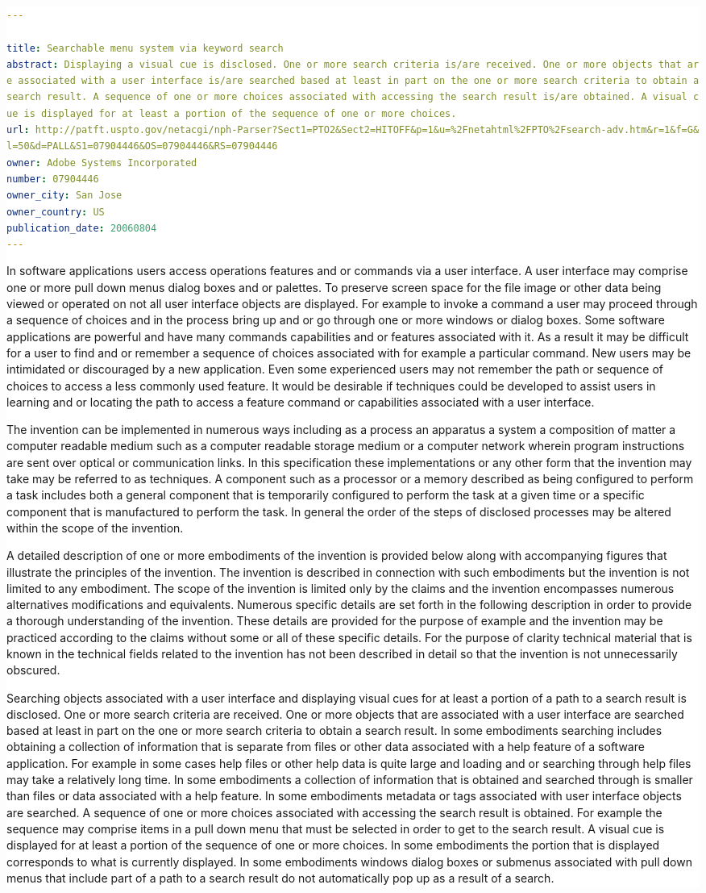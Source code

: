 ```yaml
---

title: Searchable menu system via keyword search
abstract: Displaying a visual cue is disclosed. One or more search criteria is/are received. One or more objects that are associated with a user interface is/are searched based at least in part on the one or more search criteria to obtain a search result. A sequence of one or more choices associated with accessing the search result is/are obtained. A visual cue is displayed for at least a portion of the sequence of one or more choices.
url: http://patft.uspto.gov/netacgi/nph-Parser?Sect1=PTO2&Sect2=HITOFF&p=1&u=%2Fnetahtml%2FPTO%2Fsearch-adv.htm&r=1&f=G&l=50&d=PALL&S1=07904446&OS=07904446&RS=07904446
owner: Adobe Systems Incorporated
number: 07904446
owner_city: San Jose
owner_country: US
publication_date: 20060804
---
```

In software applications users access operations features and or commands via a user interface. A user interface may comprise one or more pull down menus dialog boxes and or palettes. To preserve screen space for the file image or other data being viewed or operated on not all user interface objects are displayed. For example to invoke a command a user may proceed through a sequence of choices and in the process bring up and or go through one or more windows or dialog boxes. Some software applications are powerful and have many commands capabilities and or features associated with it. As a result it may be difficult for a user to find and or remember a sequence of choices associated with for example a particular command. New users may be intimidated or discouraged by a new application. Even some experienced users may not remember the path or sequence of choices to access a less commonly used feature. It would be desirable if techniques could be developed to assist users in learning and or locating the path to access a feature command or capabilities associated with a user interface.

The invention can be implemented in numerous ways including as a process an apparatus a system a composition of matter a computer readable medium such as a computer readable storage medium or a computer network wherein program instructions are sent over optical or communication links. In this specification these implementations or any other form that the invention may take may be referred to as techniques. A component such as a processor or a memory described as being configured to perform a task includes both a general component that is temporarily configured to perform the task at a given time or a specific component that is manufactured to perform the task. In general the order of the steps of disclosed processes may be altered within the scope of the invention.

A detailed description of one or more embodiments of the invention is provided below along with accompanying figures that illustrate the principles of the invention. The invention is described in connection with such embodiments but the invention is not limited to any embodiment. The scope of the invention is limited only by the claims and the invention encompasses numerous alternatives modifications and equivalents. Numerous specific details are set forth in the following description in order to provide a thorough understanding of the invention. These details are provided for the purpose of example and the invention may be practiced according to the claims without some or all of these specific details. For the purpose of clarity technical material that is known in the technical fields related to the invention has not been described in detail so that the invention is not unnecessarily obscured.

Searching objects associated with a user interface and displaying visual cues for at least a portion of a path to a search result is disclosed. One or more search criteria are received. One or more objects that are associated with a user interface are searched based at least in part on the one or more search criteria to obtain a search result. In some embodiments searching includes obtaining a collection of information that is separate from files or other data associated with a help feature of a software application. For example in some cases help files or other help data is quite large and loading and or searching through help files may take a relatively long time. In some embodiments a collection of information that is obtained and searched through is smaller than files or data associated with a help feature. In some embodiments metadata or tags associated with user interface objects are searched. A sequence of one or more choices associated with accessing the search result is obtained. For example the sequence may comprise items in a pull down menu that must be selected in order to get to the search result. A visual cue is displayed for at least a portion of the sequence of one or more choices. In some embodiments the portion that is displayed corresponds to what is currently displayed. In some embodiments windows dialog boxes or submenus associated with pull down menus that include part of a path to a search result do not automatically pop up as a result of a search.